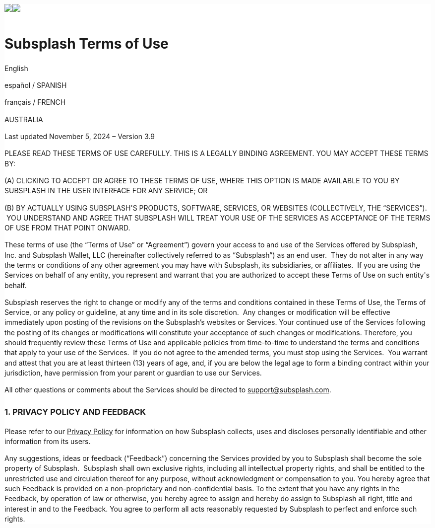 ![](https://cdn.prod.website-files.com/627d5cb7a65390b3f8dcbc63/628253d9d7b76c59a2f1b5ac_subsplash-church-plants-blur-1.png)![](https://cdn.prod.website-files.com/627d5cb7a65390b3f8dcbc63/628253da1226cf7c6a398f1b_subsplash-church-plants-blur-3.png)

Subsplash Terms of Use
======================

English

español / SPANISH

français / FRENCH

AUSTRALIA

Last updated November 5, 2024 – Version 3.9

PLEASE READ THESE TERMS OF USE CAREFULLY. THIS IS A LEGALLY BINDING AGREEMENT. YOU MAY ACCEPT THESE TERMS BY:

(A) CLICKING TO ACCEPT OR AGREE TO THESE TERMS OF USE, WHERE THIS OPTION IS MADE AVAILABLE TO YOU BY SUBSPLASH IN THE USER INTERFACE FOR ANY SERVICE; OR

(B) BY ACTUALLY USING SUBSPLASH'S PRODUCTS, SOFTWARE, SERVICES, OR WEBSITES (COLLECTIVELY, THE “SERVICES”).  YOU UNDERSTAND AND AGREE THAT SUBSPLASH WILL TREAT YOUR USE OF THE SERVICES AS ACCEPTANCE OF THE TERMS OF USE FROM THAT POINT ONWARD.

These terms of use (the “Terms of Use” or “Agreement”) govern your access to and use of the Services offered by Subsplash, Inc. and Subsplash Wallet, LLC (hereinafter collectively referred to as “Subsplash”) as an end user.  They do not alter in any way the terms or conditions of any other agreement you may have with Subsplash, its subsidiaries, or affiliates.  If you are using the Services on behalf of any entity, you represent and warrant that you are authorized to accept these Terms of Use on such entity's behalf.

Subsplash reserves the right to change or modify any of the terms and conditions contained in these Terms of Use, the Terms of Service, or any policy or guideline, at any time and in its sole discretion.  Any changes or modification will be effective immediately upon posting of the revisions on the Subsplash’s websites or Services. Your continued use of the Services following the posting of its changes or modifications will constitute your acceptance of such changes or modifications. Therefore, you should frequently review these Terms of Use and applicable policies from time-to-time to understand the terms and conditions that apply to your use of the Services.  If you do not agree to the amended terms, you must stop using the Services.  You warrant and attest that you are at least thirteen (13) years of age, and, if you are below the legal age to form a binding contract within your jurisdiction, have permission from your parent or guardian to use our Services.

All other questions or comments about the Services should be directed to support@subsplash.com.

### 1\. PRIVACY POLICY AND FEEDBACK

Please refer to our [Privacy Policy](http://www.subsplash.com/legal/privacy) for information on how Subsplash collects, uses and discloses personally identifiable and other information from its users.

Any suggestions, ideas or feedback (“Feedback”) concerning the Services provided by you to Subsplash shall become the sole property of Subsplash.  Subsplash shall own exclusive rights, including all intellectual property rights, and shall be entitled to the unrestricted use and circulation thereof for any purpose, without acknowledgment or compensation to you. You hereby agree that such Feedback is provided on a non-proprietary and non-confidential basis. To the extent that you have any rights in the Feedback, by operation of law or otherwise, you hereby agree to assign and hereby do assign to Subsplash all right, title and interest in and to the Feedback. You agree to perform all acts reasonably requested by Subsplash to perfect and enforce such rights.
